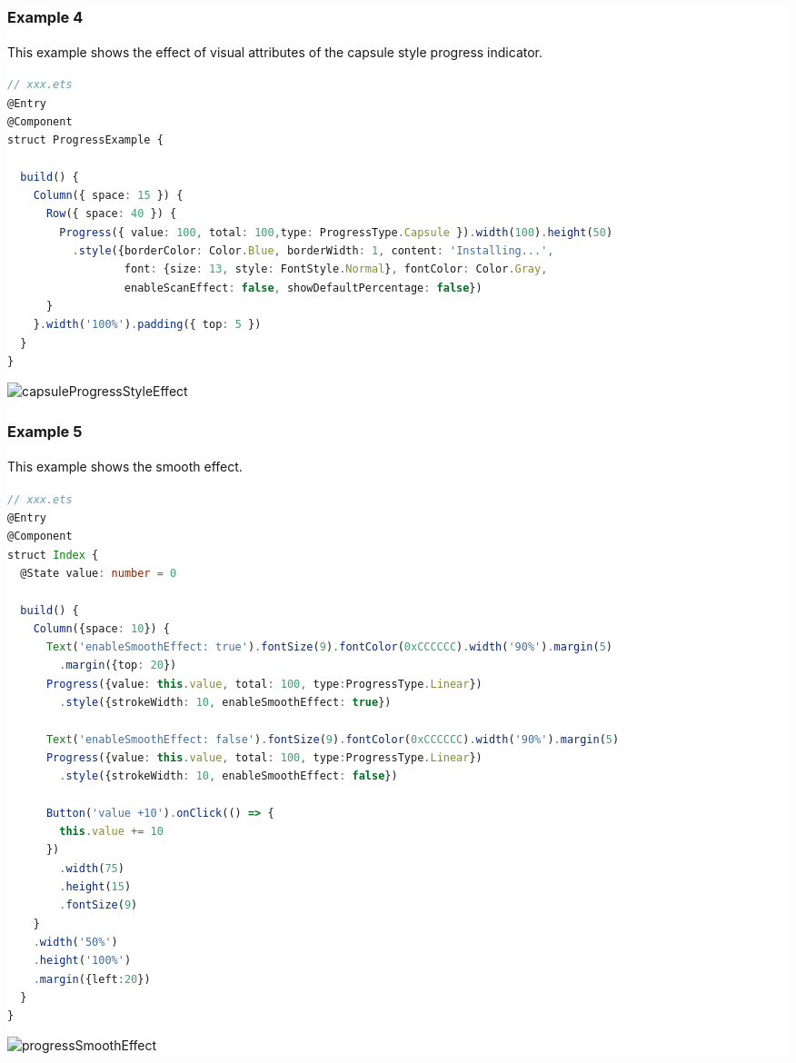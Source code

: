 ### Example 4

This example shows the effect of visual attributes of the capsule style progress indicator.

```ts
// xxx.ets
@Entry
@Component
struct ProgressExample {

  build() {
    Column({ space: 15 }) {
      Row({ space: 40 }) {
        Progress({ value: 100, total: 100,type: ProgressType.Capsule }).width(100).height(50)
          .style({borderColor: Color.Blue, borderWidth: 1, content: 'Installing...',
                  font: {size: 13, style: FontStyle.Normal}, fontColor: Color.Gray,
                  enableScanEffect: false, showDefaultPercentage: false})
      }
    }.width('100%').padding({ top: 5 })
  }
}
```
![capsuleProgressStyleEffect](figures/arkts-capsuleProgressStyleEffect.png)

### Example 5

This example shows the smooth effect.

```ts
// xxx.ets
@Entry
@Component
struct Index {
  @State value: number = 0

  build() {
    Column({space: 10}) {
      Text('enableSmoothEffect: true').fontSize(9).fontColor(0xCCCCCC).width('90%').margin(5)
        .margin({top: 20})
      Progress({value: this.value, total: 100, type:ProgressType.Linear})
        .style({strokeWidth: 10, enableSmoothEffect: true})

      Text('enableSmoothEffect: false').fontSize(9).fontColor(0xCCCCCC).width('90%').margin(5)
      Progress({value: this.value, total: 100, type:ProgressType.Linear})
        .style({strokeWidth: 10, enableSmoothEffect: false})

      Button('value +10').onClick(() => {
        this.value += 10
      })
        .width(75)
        .height(15)
        .fontSize(9)
    }
    .width('50%')
    .height('100%')
    .margin({left:20})
  }
}

```
![progressSmoothEffect](figures/arkts-progressSmoothEffect.gif)
